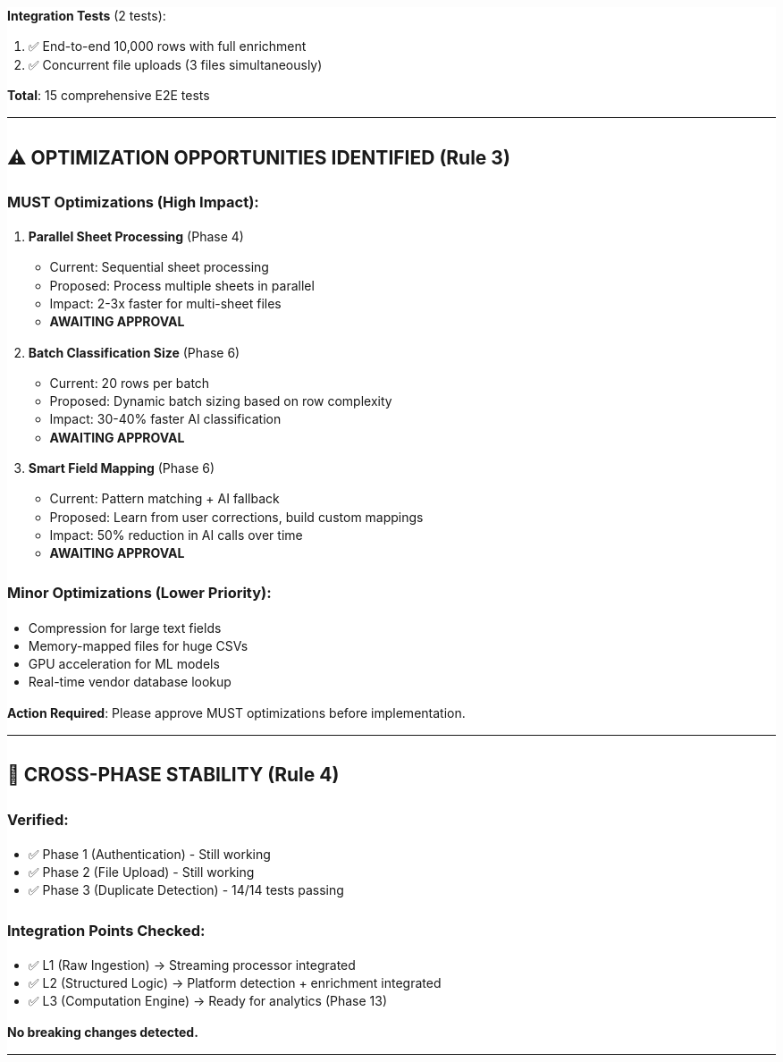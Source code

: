**Integration Tests** (2 tests):
1. ✅ End-to-end 10,000 rows with full enrichment
2. ✅ Concurrent file uploads (3 files simultaneously)

**Total**: 15 comprehensive E2E tests

---

## ⚠️ OPTIMIZATION OPPORTUNITIES IDENTIFIED (Rule 3)

### MUST Optimizations (High Impact):
1. **Parallel Sheet Processing** (Phase 4)
   - Current: Sequential sheet processing
   - Proposed: Process multiple sheets in parallel
   - Impact: 2-3x faster for multi-sheet files
   - **AWAITING APPROVAL**

2. **Batch Classification Size** (Phase 6)
   - Current: 20 rows per batch
   - Proposed: Dynamic batch sizing based on row complexity
   - Impact: 30-40% faster AI classification
   - **AWAITING APPROVAL**

3. **Smart Field Mapping** (Phase 6)
   - Current: Pattern matching + AI fallback
   - Proposed: Learn from user corrections, build custom mappings
   - Impact: 50% reduction in AI calls over time
   - **AWAITING APPROVAL**

### Minor Optimizations (Lower Priority):
- Compression for large text fields
- Memory-mapped files for huge CSVs
- GPU acceleration for ML models
- Real-time vendor database lookup

**Action Required**: Please approve MUST optimizations before implementation.

---

## 🔄 CROSS-PHASE STABILITY (Rule 4)

### Verified:
- ✅ Phase 1 (Authentication) - Still working
- ✅ Phase 2 (File Upload) - Still working  
- ✅ Phase 3 (Duplicate Detection) - 14/14 tests passing

### Integration Points Checked:
- ✅ L1 (Raw Ingestion) → Streaming processor integrated
- ✅ L2 (Structured Logic) → Platform detection + enrichment integrated
- ✅ L3 (Computation Engine) → Ready for analytics (Phase 13)

**No breaking changes detected.**

---